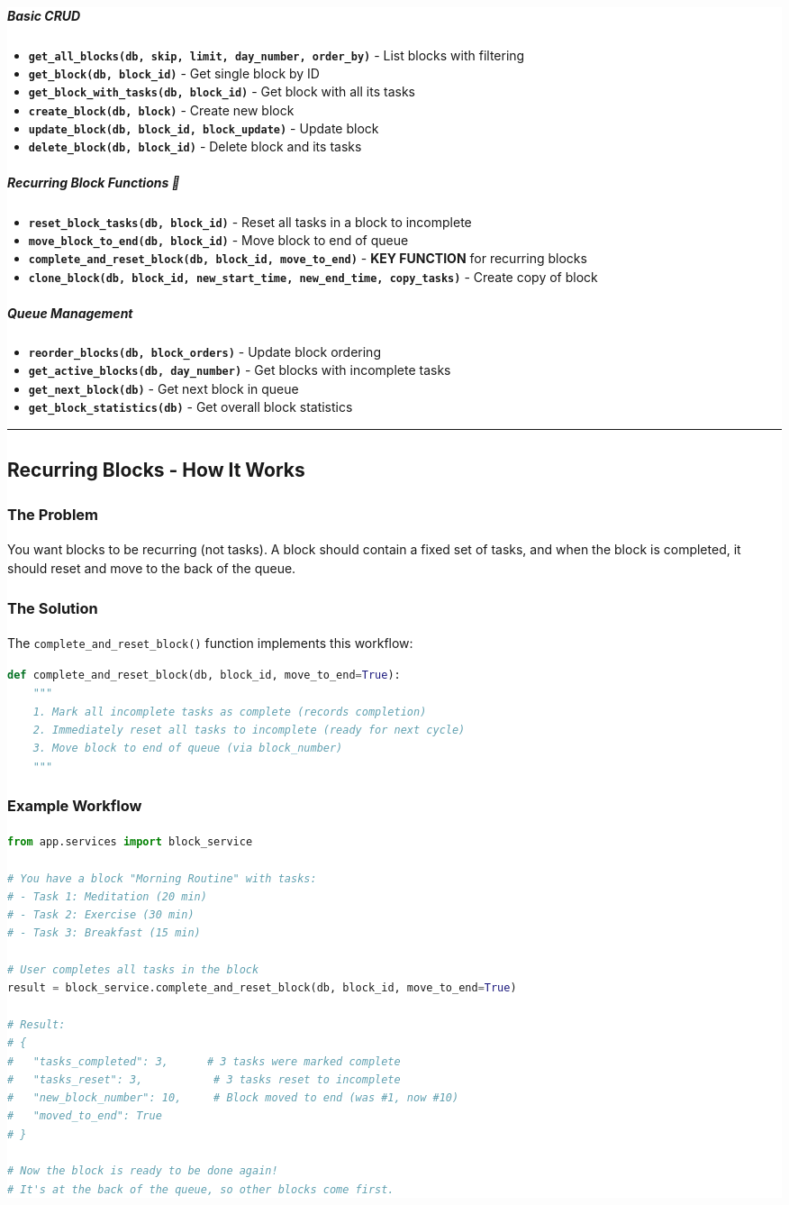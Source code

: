 ##### Basic CRUD
- **`get_all_blocks(db, skip, limit, day_number, order_by)`** - List blocks with filtering
- **`get_block(db, block_id)`** - Get single block by ID
- **`get_block_with_tasks(db, block_id)`** - Get block with all its tasks
- **`create_block(db, block)`** - Create new block
- **`update_block(db, block_id, block_update)`** - Update block
- **`delete_block(db, block_id)`** - Delete block and its tasks

##### Recurring Block Functions 🔄
- **`reset_block_tasks(db, block_id)`** - Reset all tasks in a block to incomplete
- **`move_block_to_end(db, block_id)`** - Move block to end of queue
- **`complete_and_reset_block(db, block_id, move_to_end)`** - **KEY FUNCTION** for recurring blocks
- **`clone_block(db, block_id, new_start_time, new_end_time, copy_tasks)`** - Create copy of block

##### Queue Management
- **`reorder_blocks(db, block_orders)`** - Update block ordering
- **`get_active_blocks(db, day_number)`** - Get blocks with incomplete tasks
- **`get_next_block(db)`** - Get next block in queue
- **`get_block_statistics(db)`** - Get overall block statistics

---

## Recurring Blocks - How It Works

### The Problem

You want blocks to be recurring (not tasks). A block should contain a fixed set of tasks, and when the block is completed, it should reset and move to the back of the queue.

### The Solution

The `complete_and_reset_block()` function implements this workflow:

```python
def complete_and_reset_block(db, block_id, move_to_end=True):
    """
    1. Mark all incomplete tasks as complete (records completion)
    2. Immediately reset all tasks to incomplete (ready for next cycle)
    3. Move block to end of queue (via block_number)
    """
```

### Example Workflow

```python
from app.services import block_service

# You have a block "Morning Routine" with tasks:
# - Task 1: Meditation (20 min)
# - Task 2: Exercise (30 min)
# - Task 3: Breakfast (15 min)

# User completes all tasks in the block
result = block_service.complete_and_reset_block(db, block_id, move_to_end=True)

# Result:
# {
#   "tasks_completed": 3,      # 3 tasks were marked complete
#   "tasks_reset": 3,           # 3 tasks reset to incomplete
#   "new_block_number": 10,     # Block moved to end (was #1, now #10)
#   "moved_to_end": True
# }

# Now the block is ready to be done again!
# It's at the back of the queue, so other blocks come first.
```